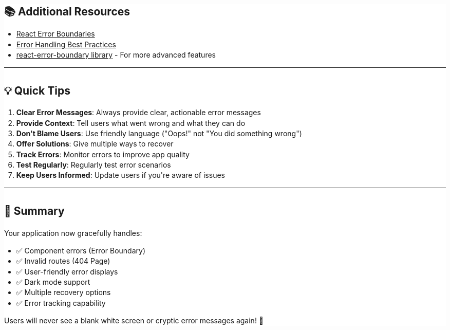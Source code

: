 
## 📚 Additional Resources

- [React Error Boundaries](https://react.dev/reference/react/Component#catching-rendering-errors-with-an-error-boundary)
- [Error Handling Best Practices](https://kentcdodds.com/blog/use-react-error-boundary-to-handle-errors-in-react)
- [react-error-boundary library](https://github.com/bvaughn/react-error-boundary) - For more advanced features

---

## 💡 Quick Tips

1. **Clear Error Messages**: Always provide clear, actionable error messages
2. **Provide Context**: Tell users what went wrong and what they can do
3. **Don't Blame Users**: Use friendly language ("Oops!" not "You did something wrong")
4. **Offer Solutions**: Give multiple ways to recover
5. **Track Errors**: Monitor errors to improve app quality
6. **Test Regularly**: Regularly test error scenarios
7. **Keep Users Informed**: Update users if you're aware of issues

---

## 🎯 Summary

Your application now gracefully handles:
- ✅ Component errors (Error Boundary)
- ✅ Invalid routes (404 Page)
- ✅ User-friendly error displays
- ✅ Dark mode support
- ✅ Multiple recovery options
- ✅ Error tracking capability

Users will never see a blank white screen or cryptic error messages again! 🎉
